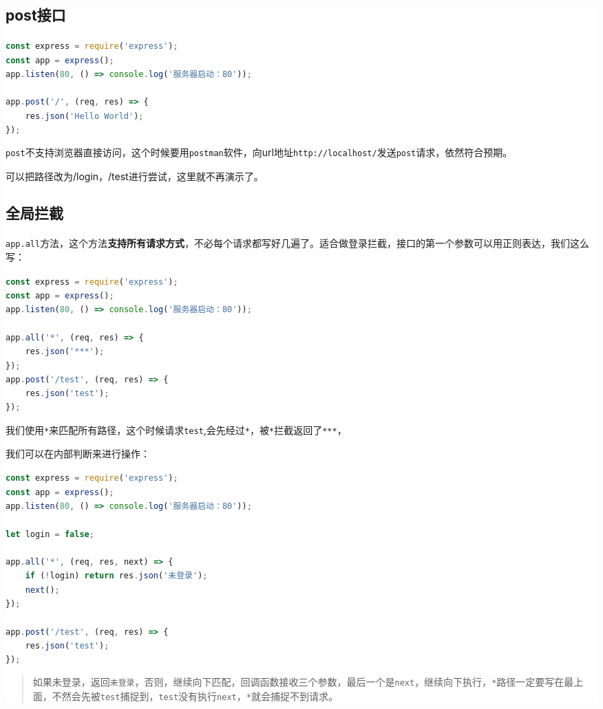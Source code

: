 ## post接口

```js
const express = require('express');
const app = express();
app.listen(80, () => console.log('服务器启动：80'));

app.post('/', (req, res) => {
    res.json('Hello World');
});
```

`post`不支持浏览器直接访问，这个时候要用`postman`软件，向url地址`http://localhost/`发送`post`请求，依然符合预期。

可以把路径改为/login，/test进行尝试，这里就不再演示了。

## 全局拦截

`app.all`方法，这个方法**支持所有请求方式**，不必每个请求都写好几遍了。适合做登录拦截，接口的第一个参数可以用正则表达，我们这么写：

```js
const express = require('express');
const app = express();
app.listen(80, () => console.log('服务器启动：80'));

app.all('*', (req, res) => {
    res.json('***');
});
app.post('/test', (req, res) => {
    res.json('test');
});
```

我们使用`*`来匹配所有路径，这个时候请求`test`,会先经过`*`，被`*`拦截返回了`***`，

我们可以在内部判断来进行操作：

```js
const express = require('express');
const app = express();
app.listen(80, () => console.log('服务器启动：80'));

let login = false;

app.all('*', (req, res, next) => {
    if (!login) return res.json('未登录');
    next();
});

app.post('/test', (req, res) => {
    res.json('test');
});
```

> 如果未登录，返回`未登录`，否则，继续向下匹配，回调函数接收三个参数，最后一个是`next`，继续向下执行，`*`路径一定要写在最上面，不然会先被`test`捕捉到，`test`没有执行`next`，`*`就会捕捉不到请求。
